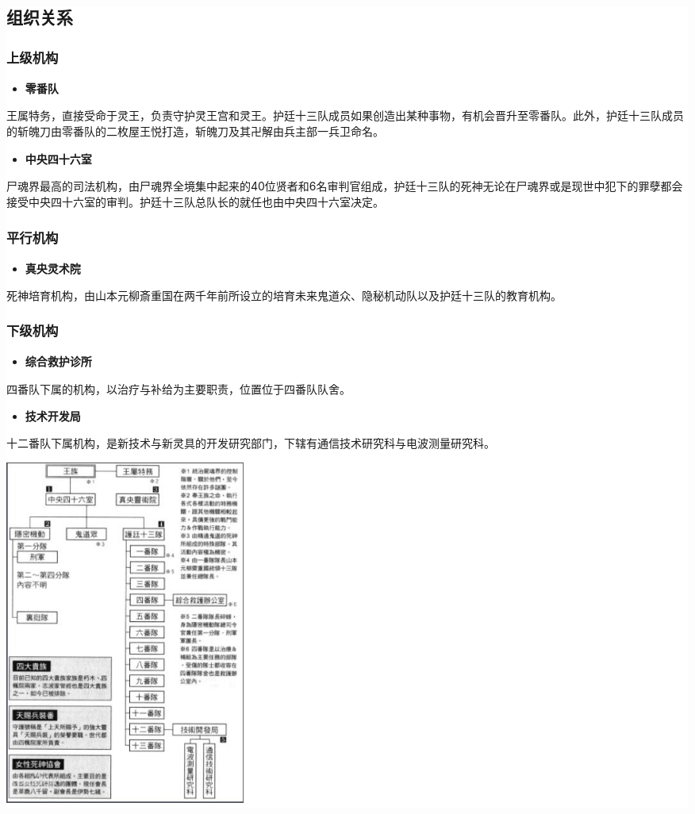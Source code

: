 

## 组织关系

### 上级机构

- **零番队**

王属特务，直接受命于灵王，负责守护灵王宫和灵王。护廷十三队成员如果创造出某种事物，有机会晋升至零番队。此外，护廷十三队成员的斩魄刀由零番队的二枚屋王悦打造，斩魄刀及其卍解由兵主部一兵卫命名。

- **中央四十六室**

尸魂界最高的司法机构，由尸魂界全境集中起来的40位贤者和6名审判官组成，护廷十三队的死神无论在尸魂界或是现世中犯下的罪孽都会接受中央四十六室的审判。护廷十三队总队长的就任也由中央四十六室决定。



### 平行机构

- **真央灵术院**

死神培育机构，由山本元柳斎重国在两千年前所设立的培育未来鬼道众、隐秘机动队以及护廷十三队的教育机构。



### 下级机构

- **综合救护诊所**

四番队下属的机构，以治疗与补给为主要职责，位置位于四番队队舍。

- **技术开发局**

十二番队下属机构，是新技术与新灵具的开发研究部门，下辖有通信技术研究科与电波测量研究科。

<img src="..\images\Gotei-13\Gotei-130008.jpg" style="zoom: 80%;" />
